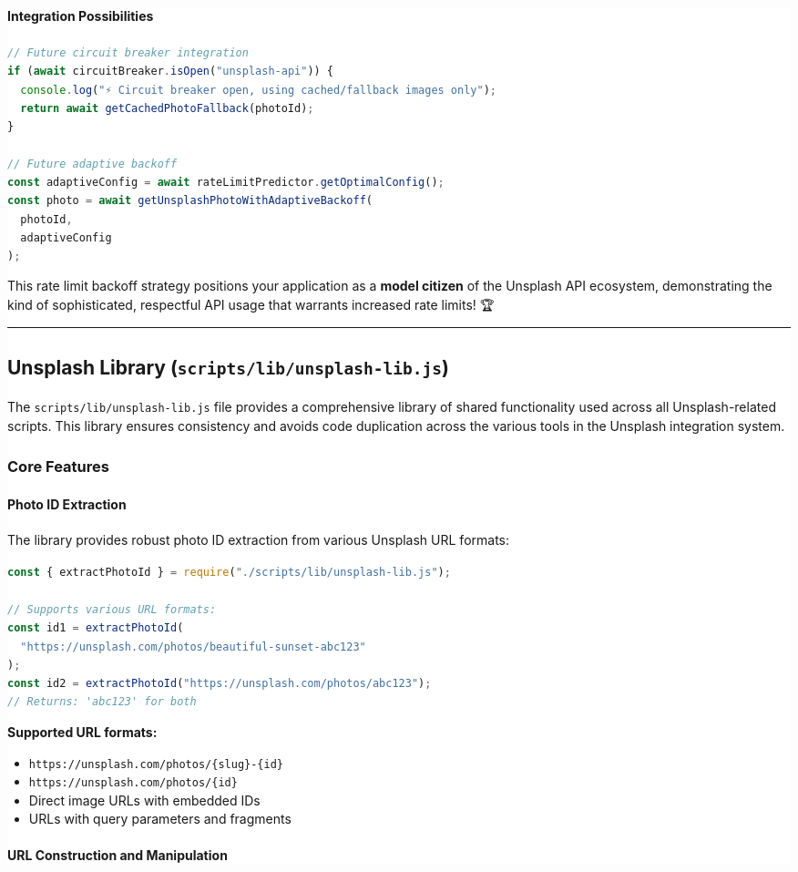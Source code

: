 #### **Integration Possibilities**

```typescript
// Future circuit breaker integration
if (await circuitBreaker.isOpen("unsplash-api")) {
  console.log("⚡ Circuit breaker open, using cached/fallback images only");
  return await getCachedPhotoFallback(photoId);
}

// Future adaptive backoff
const adaptiveConfig = await rateLimitPredictor.getOptimalConfig();
const photo = await getUnsplashPhotoWithAdaptiveBackoff(
  photoId,
  adaptiveConfig
);
```

This rate limit backoff strategy positions your application as a **model citizen** of the Unsplash API ecosystem, demonstrating the kind of sophisticated, respectful API usage that warrants increased rate limits! 🏆

---

## Unsplash Library (`scripts/lib/unsplash-lib.js`)

The `scripts/lib/unsplash-lib.js` file provides a comprehensive library of shared functionality used across all Unsplash-related scripts. This library ensures consistency and avoids code duplication across the various tools in the Unsplash integration system.

### Core Features

#### Photo ID Extraction

The library provides robust photo ID extraction from various Unsplash URL formats:

```javascript
const { extractPhotoId } = require("./scripts/lib/unsplash-lib.js");

// Supports various URL formats:
const id1 = extractPhotoId(
  "https://unsplash.com/photos/beautiful-sunset-abc123"
);
const id2 = extractPhotoId("https://unsplash.com/photos/abc123");
// Returns: 'abc123' for both
```

**Supported URL formats:**

- `https://unsplash.com/photos/{slug}-{id}`
- `https://unsplash.com/photos/{id}`
- Direct image URLs with embedded IDs
- URLs with query parameters and fragments

#### URL Construction and Manipulation
